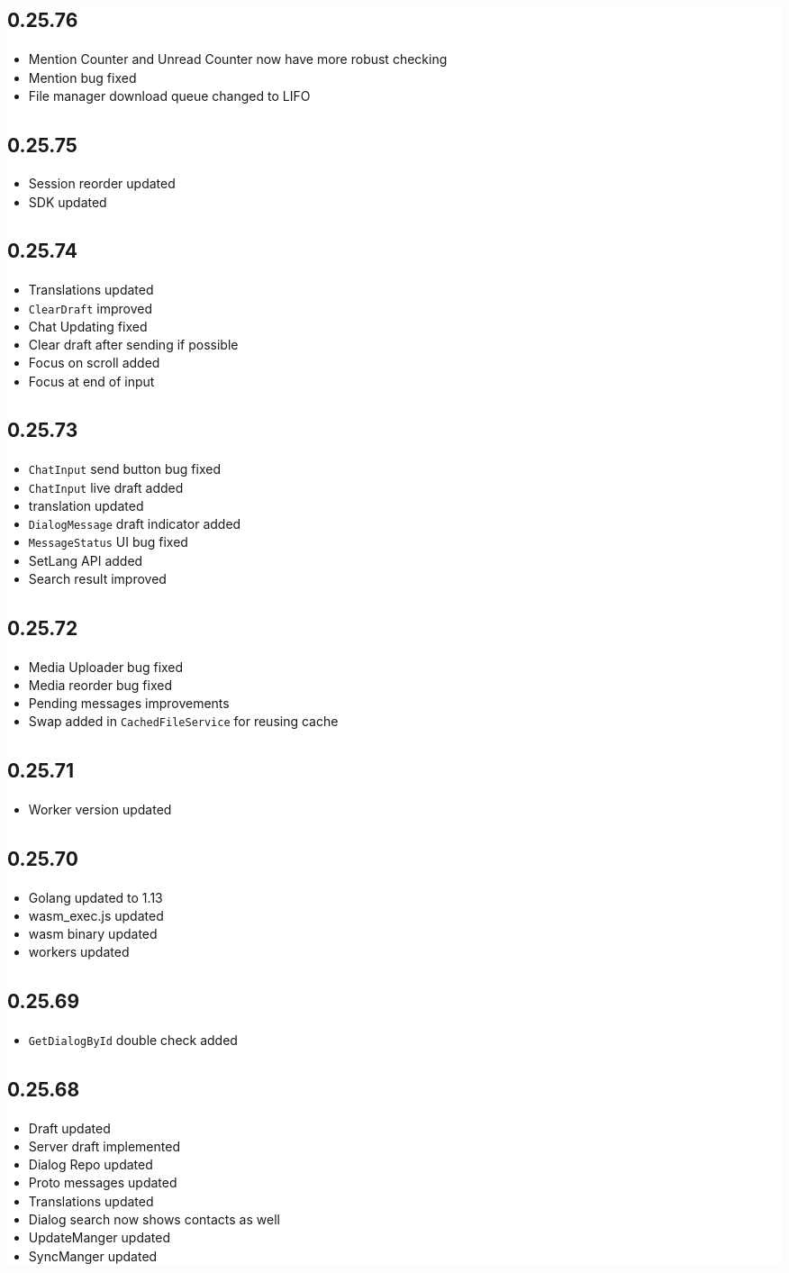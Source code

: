 ## 0.25.76
* Mention Counter and Unread Counter now have more robust checking
* Mention bug fixed
* File manager download queue changed to LIFO

## 0.25.75
* Session reorder updated
* SDK updated

## 0.25.74
* Translations updated
* `ClearDraft` improved
* Chat Updating fixed
* Clear draft after sending if possible
* Focus on scroll added
* Focus at end of input

## 0.25.73
* `ChatInput` send button bug fixed
* `ChatInput` live draft added
* translation updated
* `DialogMessage` draft indicator added
* `MessageStatus` UI bug fixed
* SetLang API added
* Search result improved

## 0.25.72
* Media Uploader bug fixed
* Media reorder bug fixed
* Pending messages improvements
* Swap added in `CachedFileService` for reusing cache 

## 0.25.71
* Worker version updated

## 0.25.70
* Golang updated to 1.13
* wasm_exec.js updated
* wasm binary updated
* workers updated

## 0.25.69
* `GetDialogById` double check added

## 0.25.68
* Draft updated
* Server draft implemented
* Dialog Repo updated
* Proto messages updated
* Translations updated
* Dialog search now shows contacts as well
* UpdateManger updated
* SyncManger updated
